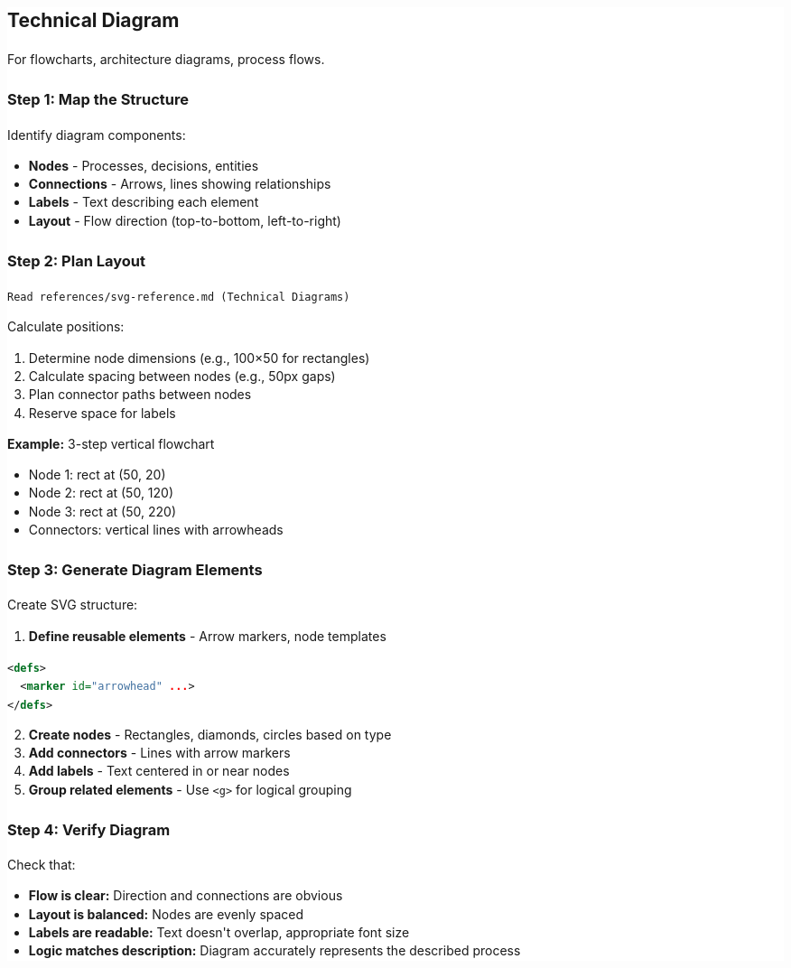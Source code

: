 ## Technical Diagram

For flowcharts, architecture diagrams, process flows.

### Step 1: Map the Structure

Identify diagram components:
- **Nodes** - Processes, decisions, entities
- **Connections** - Arrows, lines showing relationships
- **Labels** - Text describing each element
- **Layout** - Flow direction (top-to-bottom, left-to-right)

### Step 2: Plan Layout

```
Read references/svg-reference.md (Technical Diagrams)
```

Calculate positions:
1. Determine node dimensions (e.g., 100×50 for rectangles)
2. Calculate spacing between nodes (e.g., 50px gaps)
3. Plan connector paths between nodes
4. Reserve space for labels

**Example:** 3-step vertical flowchart
- Node 1: rect at (50, 20)
- Node 2: rect at (50, 120)
- Node 3: rect at (50, 220)
- Connectors: vertical lines with arrowheads

### Step 3: Generate Diagram Elements

Create SVG structure:

1. **Define reusable elements** - Arrow markers, node templates
```svg
<defs>
  <marker id="arrowhead" ...>
</defs>
```

2. **Create nodes** - Rectangles, diamonds, circles based on type
3. **Add connectors** - Lines with arrow markers
4. **Add labels** - Text centered in or near nodes
5. **Group related elements** - Use `<g>` for logical grouping

### Step 4: Verify Diagram

Check that:
- **Flow is clear:** Direction and connections are obvious
- **Layout is balanced:** Nodes are evenly spaced
- **Labels are readable:** Text doesn't overlap, appropriate font size
- **Logic matches description:** Diagram accurately represents the described process
